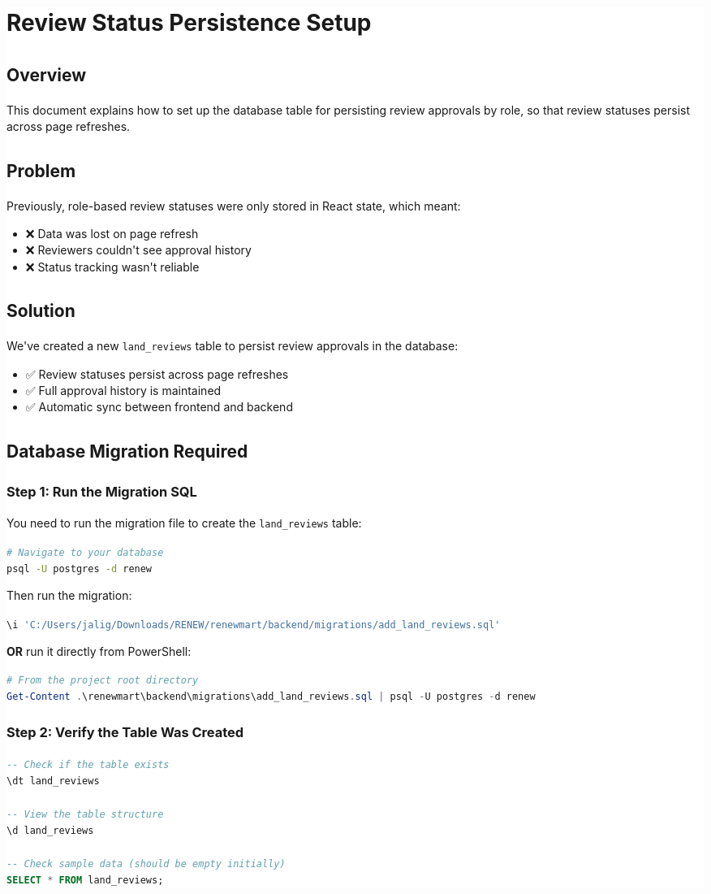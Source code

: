 # Review Status Persistence Setup

## Overview
This document explains how to set up the database table for persisting review approvals by role, so that review statuses persist across page refreshes.

## Problem
Previously, role-based review statuses were only stored in React state, which meant:
- ❌ Data was lost on page refresh
- ❌ Reviewers couldn't see approval history
- ❌ Status tracking wasn't reliable

## Solution
We've created a new `land_reviews` table to persist review approvals in the database:
- ✅ Review statuses persist across page refreshes
- ✅ Full approval history is maintained
- ✅ Automatic sync between frontend and backend

## Database Migration Required

### Step 1: Run the Migration SQL

You need to run the migration file to create the `land_reviews` table:

```bash
# Navigate to your database
psql -U postgres -d renew
```

Then run the migration:

```sql
\i 'C:/Users/jalig/Downloads/RENEW/renewmart/backend/migrations/add_land_reviews.sql'
```

**OR** run it directly from PowerShell:

```powershell
# From the project root directory
Get-Content .\renewmart\backend\migrations\add_land_reviews.sql | psql -U postgres -d renew
```

### Step 2: Verify the Table Was Created

```sql
-- Check if the table exists
\dt land_reviews

-- View the table structure
\d land_reviews

-- Check sample data (should be empty initially)
SELECT * FROM land_reviews;
```
